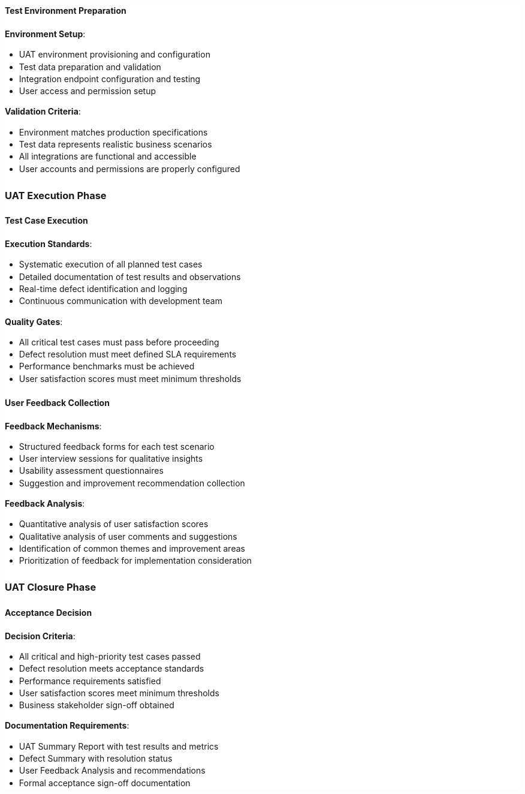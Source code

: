 #### Test Environment Preparation
**Environment Setup**:
- UAT environment provisioning and configuration
- Test data preparation and validation
- Integration endpoint configuration and testing
- User access and permission setup

**Validation Criteria**:
- Environment matches production specifications
- Test data represents realistic business scenarios
- All integrations are functional and accessible
- User accounts and permissions are properly configured

### UAT Execution Phase

#### Test Case Execution
**Execution Standards**:
- Systematic execution of all planned test cases
- Detailed documentation of test results and observations
- Real-time defect identification and logging
- Continuous communication with development team

**Quality Gates**:
- All critical test cases must pass before proceeding
- Defect resolution must meet defined SLA requirements
- Performance benchmarks must be achieved
- User satisfaction scores must meet minimum thresholds

#### User Feedback Collection
**Feedback Mechanisms**:
- Structured feedback forms for each test scenario
- User interview sessions for qualitative insights
- Usability assessment questionnaires
- Suggestion and improvement recommendation collection

**Feedback Analysis**:
- Quantitative analysis of user satisfaction scores
- Qualitative analysis of user comments and suggestions
- Identification of common themes and improvement areas
- Prioritization of feedback for implementation consideration

### UAT Closure Phase

#### Acceptance Decision
**Decision Criteria**:
- All critical and high-priority test cases passed
- Defect resolution meets acceptance standards
- Performance requirements satisfied
- User satisfaction scores meet minimum thresholds
- Business stakeholder sign-off obtained

**Documentation Requirements**:
- UAT Summary Report with test results and metrics
- Defect Summary with resolution status
- User Feedback Analysis and recommendations
- Formal acceptance sign-off documentation
